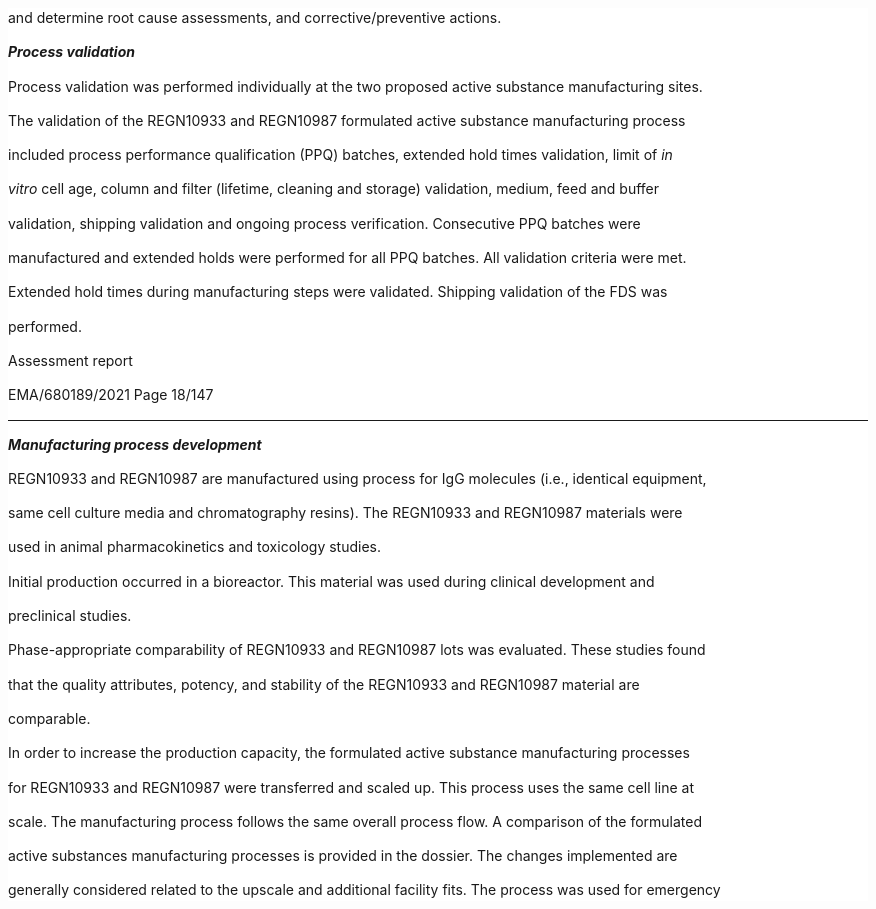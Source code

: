 and determine root cause assessments, and corrective/preventive actions.

***Process validation***

Process validation was performed individually at the two proposed active substance manufacturing sites.

The validation of the REGN10933 and REGN10987 formulated active substance manufacturing process

included process performance qualification (PPQ) batches, extended hold times validation, limit of *in*

*vitro* cell age, column and filter (lifetime, cleaning and storage) validation, medium, feed and buffer

validation, shipping validation and ongoing process verification. Consecutive PPQ batches were

manufactured and extended holds were performed for all PPQ batches. All validation criteria were met.

Extended hold times during manufacturing steps were validated. Shipping validation of the FDS was

performed.


Assessment report


EMA/680189/2021 Page 18/147


-----

***Manufacturing process development***

REGN10933 and REGN10987 are manufactured using process for IgG molecules (i.e., identical equipment,

same cell culture media and chromatography resins). The REGN10933 and REGN10987 materials were

used in animal pharmacokinetics and toxicology studies.

Initial production occurred in a bioreactor. This material was used during clinical development and

preclinical studies.

Phase-appropriate comparability of REGN10933 and REGN10987 lots was evaluated. These studies found

that the quality attributes, potency, and stability of the REGN10933 and REGN10987 material are

comparable.

In order to increase the production capacity, the formulated active substance manufacturing processes

for REGN10933 and REGN10987 were transferred and scaled up. This process uses the same cell line at

scale. The manufacturing process follows the same overall process flow. A comparison of the formulated

active substances manufacturing processes is provided in the dossier. The changes implemented are

generally considered related to the upscale and additional facility fits. The process was used for emergency
